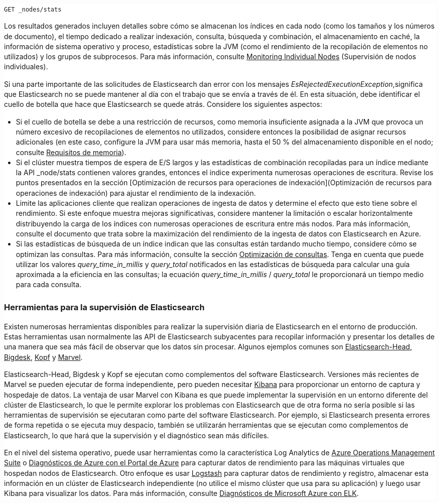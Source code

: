`GET _nodes/stats`

Los resultados generados incluyen detalles sobre cómo se almacenan los índices en cada nodo (como los tamaños y los números de documento), el tiempo dedicado a realizar indexación, consulta, búsqueda y combinación, el almacenamiento en caché, la información de sistema operativo y proceso, estadísticas sobre la JVM (como el rendimiento de la recopilación de elementos no utilizados) y los grupos de subprocesos. Para más información, consulte [Monitoring Individual Nodes][] (Supervisión de nodos individuales).

Si una parte importante de las solicitudes de Elasticsearch dan error con los mensajes *EsRejectedExecutionException*,significa que Elasticsearch no se puede mantener al día con el trabajo que se envía a través de él. En esta situación, debe identificar el cuello de botella que hace que Elasticsearch se quede atrás. Considere los siguientes aspectos:

- Si el cuello de botella se debe a una restricción de recursos, como memoria insuficiente asignada a la JVM que provoca un número excesivo de recopilaciones de elementos no utilizados, considere entonces la posibilidad de asignar recursos adicionales (en este caso, configure la JVM para usar más memoria, hasta el 50 % del almacenamiento disponible en el nodo; consulte [Requisitos de memoria][]).
- Si el clúster muestra tiempos de espera de E/S largos y las estadísticas de combinación recopiladas para un índice mediante la API \_node/stats contienen valores grandes, entonces el índice experimenta numerosas operaciones de escritura. Revise los puntos presentados en la sección [Optimización de recursos para operaciones de indexación](Optimización de recursos para operaciones de indexación) para ajustar el rendimiento de la indexación.
- Limite las aplicaciones cliente que realizan operaciones de ingesta de datos y determine el efecto que esto tiene sobre el rendimiento. Si este enfoque muestra mejoras significativas, considere mantener la limitación o escalar horizontalmente distribuyendo la carga de los índices con numerosas operaciones de escritura entre más nodos. Para más información, consulte el documento que trata sobre la maximización del rendimiento de la ingesta de datos con Elasticsearch en Azure.
- Si las estadísticas de búsqueda de un índice indican que las consultas están tardando mucho tiempo, considere cómo se optimizan las consultas. Para más información, consulte la sección [Optimización de consultas][]. Tenga en cuenta que puede utilizar los valores *query\_time\_in\_millis* y *query\_total* notificados en las estadísticas de búsqueda para calcular una guía aproximada a la eficiencia en las consultas; la ecuación *query\_time\_in\_millis* / *query\_total* le proporcionará un tiempo medio para cada consulta.

### Herramientas para la supervisión de Elasticsearch

Existen numerosas herramientas disponibles para realizar la supervisión diaria de Elasticsearch en el entorno de producción. Estas herramientas usan normalmente las API de Elasticsearch subyacentes para recopilar información y presentar los detalles de una manera que sea más fácil de observar que los datos sin procesar. Algunos ejemplos comunes son [Elasticsearch-Head][], [Bigdesk][], [Kopf][] y [Marvel][].

Elasticsearch-Head, Bigdesk y Kopf se ejecutan como complementos del software Elasticsearch. Versiones más recientes de Marvel se pueden ejecutar de forma independiente, pero pueden necesitar [Kibana][] para proporcionar un entorno de captura y hospedaje de datos. La ventaja de usar Marvel con Kibana es que puede implementar la supervisión en un entorno diferente del clúster de Elasticsearch, lo que le permite explorar los problemas con Elasticsearch que de otra forma no sería posible si las herramientas de supervisión se ejecutaran como parte del software Elasticsearch. Por ejemplo, si Elasticsearch presenta errores de forma repetida o se ejecuta muy despacio, también se utilizarán herramientas que se ejecutan como complementos de Elasticsearch, lo que hará que la supervisión y el diagnóstico sean más difíciles.

En el nivel del sistema operativo, puede usar herramientas como la característica Log Analytics de [Azure Operations Management Suite][] o [Diagnósticos de Azure con el Portal de Azure][] para capturar datos de rendimiento para las máquinas virtuales que hospedan nodos de Elasticsearch. Otro enfoque es usar [Logstash][] para capturar datos de rendimiento y registro, almacenar esta información en un clúster de Elasticsearch independiente (no utilice el mismo clúster que usa para su aplicación) y luego usar Kibana para visualizar los datos. Para más información, consulte [Diagnósticos de Microsoft Azure con ELK][].


[Apache JMeter]: http://jmeter.apache.org/
[Apache Lucene]: https://lucene.apache.org/
[Escalado automático de máquinas en un conjunto de escala de máquinas virtuales]: virtual-machines-vmss-walkthrough/
[Vista previa de cifrado de disco de Azure para máquinas virtuales IaaS Linux y Windows]: azure-security-disk-encryption/
[Equilibrador de carga de Azure]: load-balancer-overview/
[ExpressRoute]: expressroute-introduction/
[equilibrador de carga interno]: load-balancer-internal-overview/
[Tamaños de máquinas virtuales]: virtual-machines-size-specs/
[Requisitos de memoria]: #memory-requirements
[Requisitos de red]: #network-requirements
[Detección de nodos]: #node-discovery
[Optimización de consultas]: #query-tuning
[A Highly Available Cloud Storage Service with Strong Consistency]: http://blogs.msdn.com/b/windowsazurestorage/archive/2011/11/20/windows-azure-storage-a-highly-available-cloud-storage-service-with-strong-consistency.aspx
[complemento de nube de Azure]: https://www.elastic.co/blog/azure-cloud-plugin-for-elasticsearch
[Diagnósticos de Azure con el Portal de Azure]: https://azure.microsoft.com/blog/windows-azure-virtual-machine-monitoring-with-wad-extension/
[Azure Operations Management Suite]: https://www.microsoft.com/server-cloud/operations-management-suite/overview.aspx
[Plantillas de inicio rápido de Azure]: https://azure.microsoft.com/documentation/templates/
[Bigdesk]: http://bigdesk.org/
[API cat]: https://www.elastic.co/guide/en/elasticsearch/reference/1.7/cat.html
[configure el registro de transacciones]: https://www.elastic.co/guide/en/elasticsearch/reference/current/index-modules-translog.html
[enrutamiento personalizado]: https://www.elastic.co/guide/en/elasticsearch/reference/current/mapping-routing-field.html
[valores de documento]: https://www.elastic.co/guide/en/elasticsearch/guide/current/doc-values.html
[Elasticsearch]: https://www.elastic.co/products/elasticsearch
[Elasticsearch-Head]: https://mobz.github.io/elasticsearch-head/
[Elasticsearch.Net y NEST]: http://nest.azurewebsites.net/
[módulo de restauración y de instantáneas de Elasticsearch]: https://www.elastic.co/guide/en/elasticsearch/reference/current/modules-snapshots.html
[Faking Index per User with Aliases]: https://www.elastic.co/guide/en/elasticsearch/guide/current/faking-it.html
[interruptor de datos de campo]: https://www.elastic.co/guide/en/elasticsearch/reference/current/index-modules-fielddata.html#fielddata-circuit-breaker
[Force Merge]: https://www.elastic.co/guide/en/elasticsearch/reference/2.1/indices-forcemerge.html
[protocolo de propagación]: https://en.wikipedia.org/wiki/Gossip_protocol
[Kibana]: https://www.elastic.co/downloads/kibana
[Kopf]: https://github.com/lmenezes/elasticsearch-kopf
[Logstash]: https://www.elastic.co/products/logstash
[Mapping Explosion]: https://www.elastic.co/blog/found-crash-elasticsearch#mapping-explosion
[Marvel]: https://www.elastic.co/products/marvel
[Diagnósticos de Microsoft Azure con ELK]: https://github.com/mspnp/semantic-logging/tree/elk
[Monitoring Individual Nodes]: https://www.elastic.co/guide/en/elasticsearch/guide/current/_monitoring_individual_nodes.html#_monitoring_individual_nodes
[nginx]: http://nginx.org/en/
[API de cliente de nodo]: https://www.elastic.co/guide/en/elasticsearch/client/java-api/current/node-client.html
[Optimize]: https://www.elastic.co/guide/en/elasticsearch/reference/1.7/indices-optimize.html
[complemento de cambios de PubNub]: http://www.pubnub.com/blog/quick-start-realtime-geo-replication-for-elasticsearch/
[interruptor de solicitudes]: https://www.elastic.co/guide/en/elasticsearch/reference/current/index-modules-fielddata.html#request-circuit-breaker
[Search Guard]: https://github.com/floragunncom/search-guard
[Shield]: https://www.elastic.co/products/shield
[API de cliente de transporte]: https://www.elastic.co/guide/en/elasticsearch/client/java-api/current/transport-client.html
[nodos tribales]: https://www.elastic.co/blog/tribe-node
[Watcher]: https://www.elastic.co/products/watcher
[Zen]: https://www.elastic.co/guide/en/elasticsearch/reference/current/modules-discovery-zen.html